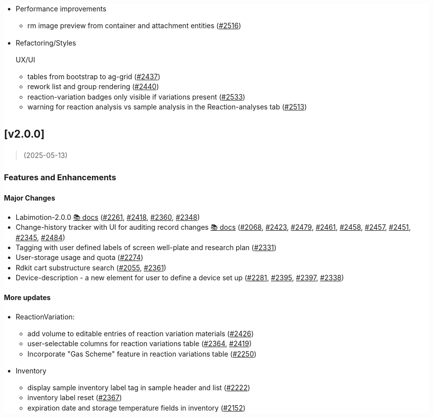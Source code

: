 
* Performance improvements
  * rm image preview from container and attachment entities  ([#2516](https://github.com/ComPlat/chemotion_ELN/pull/2516))

* Refactoring/Styles

  UX/UI
  * tables from bootstrap to ag-grid  ([#2437](https://github.com/ComPlat/chemotion_ELN/pull/2437))
  * rework list and group rendering  ([#2440](https://github.com/ComPlat/chemotion_ELN/pull/2440))
  * reaction-variation badges only visible if variations present  ([#2533](https://github.com/ComPlat/chemotion_ELN/pull/2533))
  * warning for reaction analysis vs sample analysis in the Reaction-analyses tab ([#2513](https://github.com/ComPlat/chemotion_ELN/pull/2513))

## [v2.0.0]
> (2025-05-13)

### Features and Enhancements
#### Major Changes
  * Labimotion-2.0.0 [:books: docs](https://chemotion.net/docs/labimotion) ([#2261](https://github.com/ComPlat/chemotion_ELN/pull/2261), [#2418](https://github.com/ComPlat/chemotion_ELN/pull/2418), [#2360](https://github.com/ComPlat/chemotion_ELN/pull/2360), [#2348](https://github.com/ComPlat/chemotion_ELN/pull/2348))
  * Change-history tracker with UI for auditing record changes [:books: docs](https://chemotion.net/docs/labimotion/user/features/revisions) ([#2068](https://github.com/ComPlat/chemotion_ELN/pull/2068), [#2423](https://github.com/ComPlat/chemotion_ELN/pull/2423), [#2479](https://github.com/ComPlat/chemotion_ELN/pull/2479), [#2461](https://github.com/ComPlat/chemotion_ELN/pull/2461), [#2458](https://github.com/ComPlat/chemotion_ELN/pull/2458), [#2457](https://github.com/ComPlat/chemotion_ELN/pull/2457), [#2451](https://github.com/ComPlat/chemotion_ELN/pull/2451), [#2345](https://github.com/ComPlat/chemotion_ELN/pull/2345), [#2484](https://github.com/ComPlat/chemotion_ELN/pull/2484)) 
  * Tagging with user defined labels of screen well-plate and research plan ([#2331](https://github.com/ComPlat/chemotion_ELN/pull/2331))
  * User-storage usage and quota ([#2274](https://github.com/ComPlat/chemotion_ELN/pull/2274))
  * Rdkit cart substructure search ([#2055](https://github.com/ComPlat/chemotion_ELN/pull/2055), [#2361](https://github.com/ComPlat/chemotion_ELN/pull/2361))
  * Device-description - a new element for user to define a device set up ([#2281](https://github.com/ComPlat/chemotion_ELN/pull/2281), [#2395](https://github.com/ComPlat/chemotion_ELN/pull/2395), [#2397](https://github.com/ComPlat/chemotion_ELN/pull/2397), [#2338](https://github.com/ComPlat/chemotion_ELN/pull/2338))
  
  
#### More updates
  * ReactionVariation:
    * add volume to editable entries of reaction variation materials ([#2426](https://github.com/ComPlat/chemotion_ELN/pull/2426))
    * user-selectable columns for reaction variations table ([#2364](https://github.com/ComPlat/chemotion_ELN/pull/2364), [#2419](https://github.com/ComPlat/chemotion_ELN/pull/2419))
    * Incorporate "Gas Scheme" feature in reaction variations table ([#2250](https://github.com/ComPlat/chemotion_ELN/pull/2250))

  * Inventory
    * display sample inventory label tag in sample header and  list ([#2222](https://github.com/ComPlat/chemotion_ELN/pull/2222))
    * inventory label reset ([#2367](https://github.com/ComPlat/chemotion_ELN/pull/2367))
    * expiration date and storage temperature fields in inventory ([#2152](https://github.com/ComPlat/chemotion_ELN/pull/2152))
